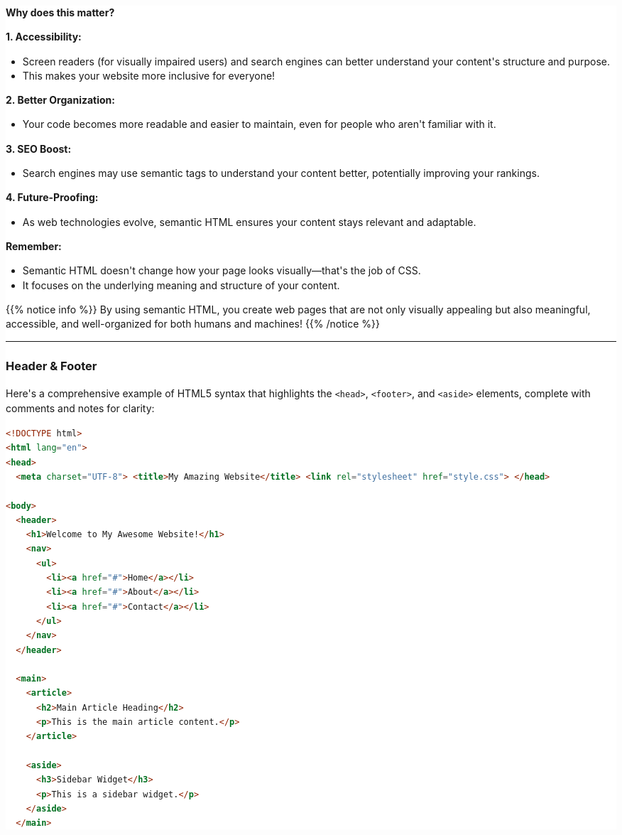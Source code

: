 **Why does this matter?**

**1. Accessibility:**

- Screen readers (for visually impaired users) and search engines can better understand your content's structure and purpose.
- This makes your website more inclusive for everyone!

**2. Better Organization:**

- Your code becomes more readable and easier to maintain, even for people who aren't familiar with it.

**3. SEO Boost:**

- Search engines may use semantic tags to understand your content better, potentially improving your rankings.

**4. Future-Proofing:**

- As web technologies evolve, semantic HTML ensures your content stays relevant and adaptable.

**Remember:**

- Semantic HTML doesn't change how your page looks visually—that's the job of CSS.
- It focuses on the underlying meaning and structure of your content.

{{% notice info %}}
By using semantic HTML, you create web pages that are not only visually appealing but also meaningful, accessible, and well-organized for both humans and machines!
{{% /notice %}}

---

### Header & Footer

Here's a comprehensive example of HTML5 syntax that highlights the `<head>`, `<footer>`, and `<aside>` elements, complete with comments and notes for clarity:

```html
<!DOCTYPE html>
<html lang="en">
<head>
  <meta charset="UTF-8"> <title>My Amazing Website</title> <link rel="stylesheet" href="style.css"> </head>

<body>
  <header>
    <h1>Welcome to My Awesome Website!</h1>
    <nav>
      <ul>
        <li><a href="#">Home</a></li>
        <li><a href="#">About</a></li>
        <li><a href="#">Contact</a></li>
      </ul>
    </nav>
  </header>

  <main>
    <article>
      <h2>Main Article Heading</h2>
      <p>This is the main article content.</p>
    </article>

    <aside>
      <h3>Sidebar Widget</h3>
      <p>This is a sidebar widget.</p>
    </aside>
  </main>

```